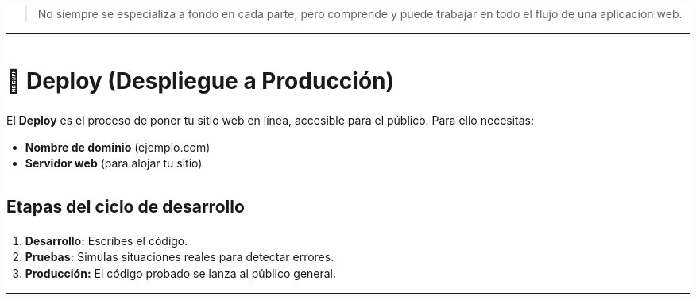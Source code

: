 > No siempre se especializa a fondo en cada parte, pero comprende y puede trabajar en todo el flujo de una aplicación web.

---

# 🚀 Deploy (Despliegue a Producción)

El **Deploy** es el proceso de poner tu sitio web en línea, accesible para el público. Para ello necesitas:

- **Nombre de dominio** (ejemplo.com)
- **Servidor web** (para alojar tu sitio)

## Etapas del ciclo de desarrollo

1. **Desarrollo:** Escribes el código.
2. **Pruebas:** Simulas situaciones reales para detectar errores.
3. **Producción:** El código probado se lanza al público general.

---